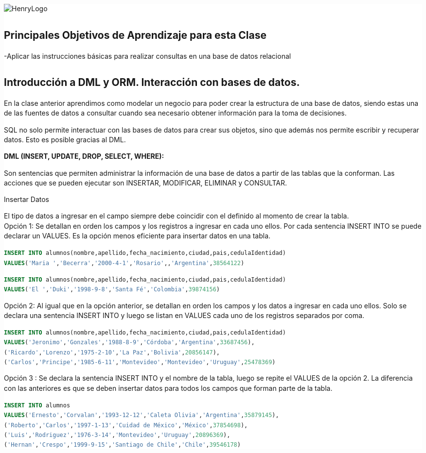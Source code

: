 ![HenryLogo](https://d31uz8lwfmyn8g.cloudfront.net/Assets/logo-henry-white-lg.png)

## Principales Objetivos de Aprendizaje para esta Clase

-Aplicar las instrucciones básicas para realizar consultas en una base de datos relacional

## Introducción a DML y ORM. Interacción con bases de datos.

En la clase anterior aprendimos como modelar un negocio para poder crear la estructura de una base de datos, siendo estas una de las fuentes de datos a consultar cuando sea necesario obtener información para la toma de decisiones.

SQL no solo permite interactuar con las bases de datos para crear sus objetos, sino que además nos permite escribir y recuperar datos. Esto es posible gracias al DML.

**DML (INSERT, UPDATE, DROP, SELECT, WHERE):**

Son sentencias que permiten administrar la información de una base de datos a partir de las tablas que la conforman. Las acciones que se pueden ejecutar son INSERTAR, MODIFICAR, ELIMINAR y CONSULTAR.

Insertar Datos

El tipo de datos a ingresar en el campo siempre debe coincidir con el definido al momento de crear la tabla.<br>
Opción 1: Se detallan en orden los campos y los registros a ingresar en cada uno ellos. Por cada sentencia INSERT INTO se puede declarar un VALUES. Es la opción menos eficiente para insertar datos en una tabla.
```SQL
INSERT INTO alumnos(nombre,apellido,fecha_nacimiento,ciudad,pais,cedulaIdentidad)
VALUES('Maria ','Becerra','2000-4-1','Rosario',,'Argentina',38564122)
```
```SQL
INSERT INTO alumnos(nombre,apellido,fecha_nacimiento,ciudad,pais,cedulaIdentidad)
VALUES('El ','Duki','1998-9-8','Santa Fé','Colombia',39874156)
```

Opción 2: Al igual que en la opción anterior, se detallan en orden los campos y los datos a ingresar en cada uno ellos. Solo se declara una sentencia INSERT INTO y luego se listan en VALUES cada uno de los registros separados por coma.
```SQL
INSERT INTO alumnos(nombre,apellido,fecha_nacimiento,ciudad,pais,cedulaIdentidad) 
VALUES('Jeronimo','Gonzales','1988-8-9','Córdoba','Argentina',33687456),
('Ricardo','Lorenzo','1975-2-10','La Paz','Bolivia',20856147),
('Carlos','Principe','1985-6-11','Montevideo','Montevideo','Uruguay',25478369)
```

Opción 3 : Se declara la sentencia INSERT INTO y el nombre de la tabla, luego se repite el VALUES de la opción 2. La diferencia con las anteriores es que se deben insertar datos para todos los campos que forman parte de la tabla.

```SQL
INSERT INTO alumnos
VALUES('Ernesto','Corvalan','1993-12-12','Caleta Olivia','Argentina',35879145),
('Roberto','Carlos','1997-1-13','Cuidad de México','México',37854698),
('Luis','Rodriguez','1976-3-14','Montevideo','Uruguay',20896369),
('Hernan','Crespo','1999-9-15','Santiago de Chile','Chile',39546178)
```
